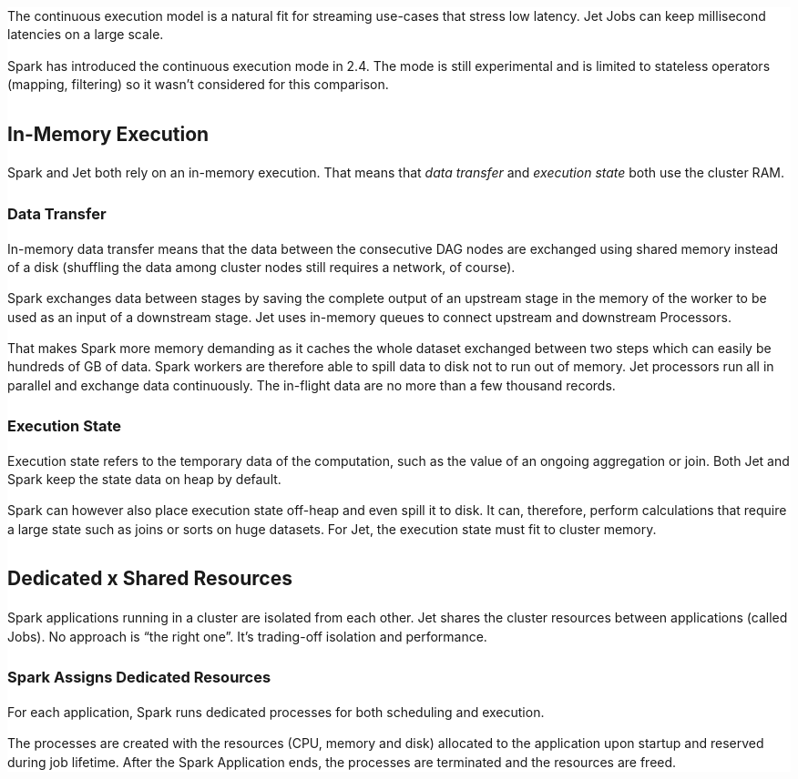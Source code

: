 The continuous execution model is a natural fit for streaming use-cases
that stress low latency. Jet Jobs can keep millisecond latencies on a
large scale.

Spark has introduced the continuous execution mode in 2.4. The mode is
still experimental and is limited to stateless operators (mapping,
filtering) so it wasn’t considered for this comparison.

## In-Memory Execution

Spark and Jet both rely on an in-memory execution. That means that *data
transfer* and *execution state* both use the cluster RAM.

### Data Transfer

In-memory data transfer means that the data between the consecutive DAG
nodes are exchanged using shared memory instead of a disk (shuffling the
data among cluster nodes still requires a network, of course).

Spark exchanges data between stages by saving the complete output of an
upstream stage in the memory of the worker to be used as an input of a
downstream stage. Jet uses in-memory queues to connect upstream and
downstream Processors.

That makes Spark more memory demanding as it caches the whole dataset
exchanged between two steps which can easily be hundreds of GB of data.
Spark workers are therefore able to spill data to disk not to run out of
memory. Jet processors run all in parallel and exchange data
continuously. The in-flight data are no more than a few thousand
records.

### Execution State

Execution state refers to the temporary data of the computation, such as
the value of an ongoing aggregation or join. Both Jet and Spark keep the
state data on heap by default.

Spark can however also place execution state off-heap and even spill it
to disk. It can, therefore, perform calculations that require a large
state such as joins or sorts on huge datasets. For Jet, the execution
state must fit to cluster memory.

## Dedicated x Shared Resources

Spark applications running in a cluster are isolated from each other.
Jet shares the cluster resources between applications (called Jobs). No
approach is “the right one”. It’s trading-off isolation and performance.

### Spark Assigns Dedicated Resources

For each application, Spark runs dedicated processes for both scheduling
and execution.

The processes are created with the resources (CPU, memory and disk)
allocated to the application upon startup and reserved during job
lifetime. After the Spark Application ends, the processes are terminated
and the resources are freed.
